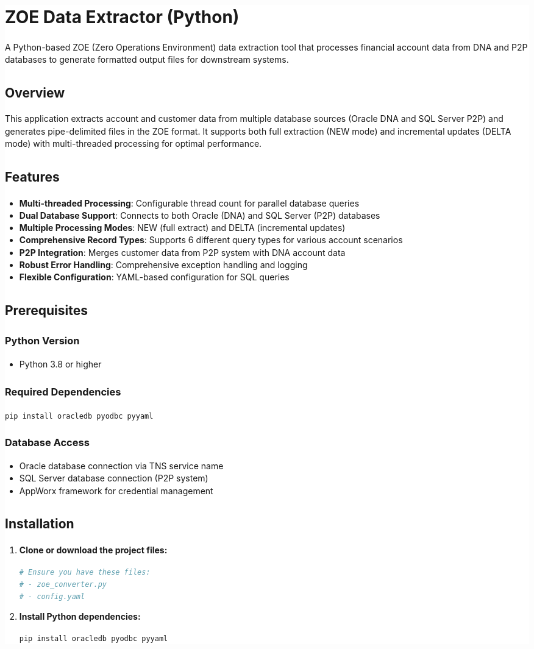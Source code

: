 # ZOE Data Extractor (Python)

A Python-based ZOE (Zero Operations Environment) data extraction tool that processes financial account data from DNA and P2P databases to generate formatted output files for downstream systems.

## Overview

This application extracts account and customer data from multiple database sources (Oracle DNA and SQL Server P2P) and generates pipe-delimited files in the ZOE format. It supports both full extraction (NEW mode) and incremental updates (DELTA mode) with multi-threaded processing for optimal performance.

## Features

- **Multi-threaded Processing**: Configurable thread count for parallel database queries
- **Dual Database Support**: Connects to both Oracle (DNA) and SQL Server (P2P) databases
- **Multiple Processing Modes**: NEW (full extract) and DELTA (incremental updates)
- **Comprehensive Record Types**: Supports 6 different query types for various account scenarios
- **P2P Integration**: Merges customer data from P2P system with DNA account data
- **Robust Error Handling**: Comprehensive exception handling and logging
- **Flexible Configuration**: YAML-based configuration for SQL queries

## Prerequisites

### Python Version
- Python 3.8 or higher

### Required Dependencies
```bash
pip install oracledb pyodbc pyyaml
```

### Database Access
- Oracle database connection via TNS service name
- SQL Server database connection (P2P system)
- AppWorx framework for credential management

## Installation

1. **Clone or download the project files:**
   ```bash
   # Ensure you have these files:
   # - zoe_converter.py
   # - config.yaml
   ```

2. **Install Python dependencies:**
   ```bash
   pip install oracledb pyodbc pyyaml
   ```
